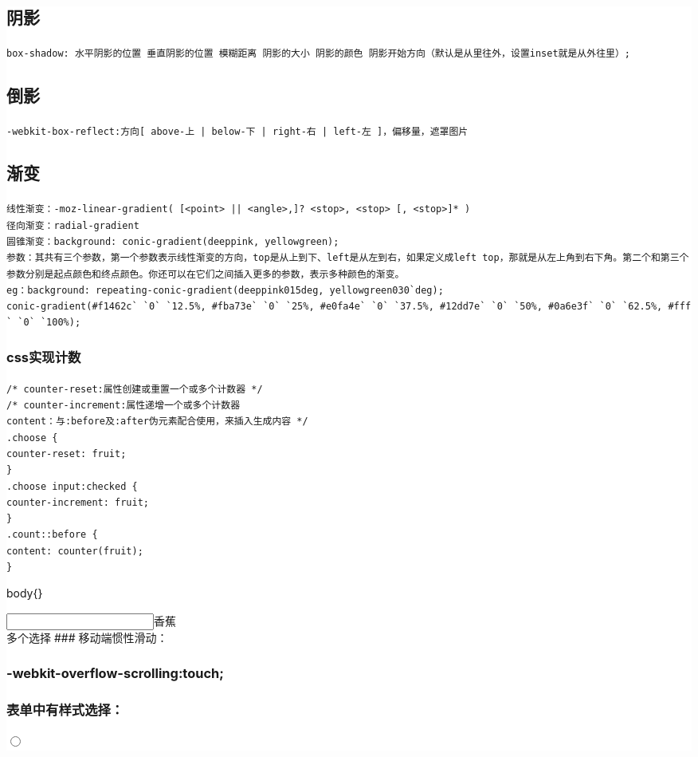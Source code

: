 ## 阴影

```
box-shadow: 水平阴影的位置 垂直阴影的位置 模糊距离 阴影的大小 阴影的颜色 阴影开始方向（默认是从里往外，设置inset就是从外往里）;
```

## 倒影

```
-webkit-box-reflect:方向[ above-上 | below-下 | right-右 | left-左 ]，偏移量，遮罩图片
```

## 渐变

```
线性渐变：-moz-linear-gradient( [<point> || <angle>,]? <stop>, <stop> [, <stop>]* )
径向渐变：radial-gradient
圆锥渐变：background: conic-gradient(deeppink, yellowgreen);
参数：其共有三个参数，第一个参数表示线性渐变的方向，top是从上到下、left是从左到右，如果定义成left top，那就是从左上角到右下角。第二个和第三个参数分别是起点颜色和终点颜色。你还可以在它们之间插入更多的参数，表示多种颜色的渐变。
eg：background: repeating-conic-gradient(deeppink015deg, yellowgreen030`deg);
conic-gradient(#f1462c` `0` `12.5%, #fba73e` `0` `25%, #e0fa4e` `0` `37.5%, #12dd7e` `0` `50%, #0a6e3f` `0` `62.5%, #fff` `0` `100%);
```

### css实现计数

    /* counter-reset:属性创建或重置一个或多个计数器 */
    /* counter-increment:属性递增一个或多个计数器
    content：与:before及:after伪元素配合使用，来插入生成内容 */
    .choose {
    counter-reset: fruit;
    }
    .choose input:checked {
    counter-increment: fruit;
    }
    .count::before {
    content: counter(fruit);
    }



body{}

 <div class="choose"><label><input type=":checked">香蕉</label></div>   多个选择
### 移动端惯性滑动：

### -webkit-overflow-scrolling:touch;

### 表单中有样式选择：

 <label for="question11" class="answer">
  <input type="radio" name="question1" id="question11" value="" class="val-error" data-required="question1">

